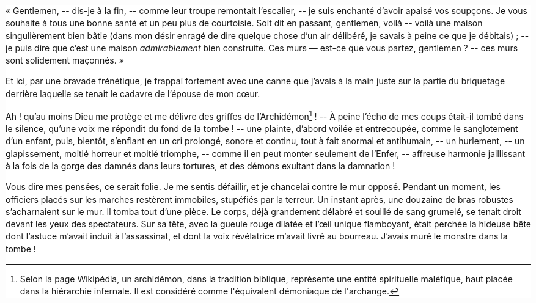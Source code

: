 « Gentlemen, -- dis-je à la fin, -- comme leur troupe remontait l’escalier, -- je suis enchanté d’avoir apaisé vos soupçons. Je vous souhaite à tous une bonne santé et un peu plus de courtoisie. Soit dit en passant, gentlemen, voilà -- voilà une maison singulièrement bien bâtie (dans mon désir enragé de dire quelque chose d’un air délibéré, je savais à peine ce que je débitais) ; -- je puis dire que c’est une maison _admirablement_ bien construite. Ces murs — est-ce que vous partez, gentlemen ? -- ces murs sont solidement maçonnés. »

Et ici, par une bravade frénétique, je frappai fortement avec une canne que j’avais à la main juste sur la partie du briquetage derrière laquelle se tenait le cadavre de l’épouse de mon cœur.

Ah ! qu’au moins Dieu me protège et me délivre des griffes de l’Archidémon[^2] ! -- À peine l’écho de mes coups était-il tombé dans le silence, qu’une voix me répondit du fond de la tombe ! -- une plainte, d’abord voilée et entrecoupée, comme le sanglotement d’un enfant, puis, bientôt, s’enflant en un cri prolongé, sonore et continu, tout à fait anormal et antihumain, -- un hurlement, -- un glapissement, moitié horreur et moitié triomphe, -- comme il en peut monter seulement de l’Enfer, -- affreuse harmonie jaillissant à la fois de la gorge des damnés dans leurs tortures, et des démons exultant dans la damnation !

Vous dire mes pensées, ce serait folie. Je me sentis défaillir, et je chancelai contre le mur opposé. Pendant un moment, les officiers placés sur les marches restèrent immobiles, stupéfiés par la terreur. Un instant après, une douzaine de bras robustes s’acharnaient sur le mur. Il tomba tout d’une pièce. Le corps, déjà grandement délabré et souillé de sang grumelé, se tenait droit devant les yeux des spectateurs. Sur sa tête, avec la gueule rouge dilatée et l’œil unique flamboyant, était perchée la hideuse bête dont l’astuce m’avait induit à l’assassinat, et dont la voix révélatrice m’avait livré au bourreau. J’avais muré le monstre dans la tombe !

[^1]: Cette histoire écrite à la première personne est troublante de réalisme. En effet, Poe était lui aussi atteint d'alcoolisme et avait un chat noir nommé Catarina.
[^2]: Selon la page Wikipédia, un archidémon, dans la tradition biblique, représente une entité spirituelle maléfique, haut placée dans la hiérarchie infernale. Il est considéré comme l'équivalent démoniaque de l'archange.
